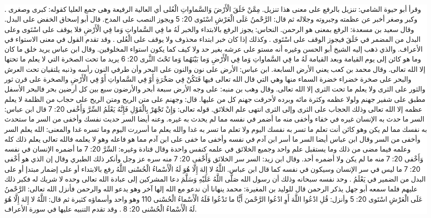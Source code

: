 . وقرأ أبو حيوة الشامي:
تنزيل
بالرفع على معنى هذا تنزيل.
مِمَّنْ خَلَقَ الْأَرْضَ وَالسَّماواتِ الْعُلى
أي العالية الرفيعة وهى جمع العليا كقوله: كبرى وصغرى وكبر وصغر أخبر عن عظمته وجبروته وجلاله ثم قال:
الرَّحْمنُ عَلَى الْعَرْشِ اسْتَوى
20: 5 ويجوز النصب على المدح. قال أبو إسحاق الخفض على البدل.
وقال سعيد بن مسعدة: الرفع بمعنى هو الرحمن. النحاس: يجوز الرفع بالابتداء والخبر
لَهُ ما فِي السَّماواتِ وَما فِي الْأَرْضِ
فلا يوقف على
اسْتَوى
وعلى البدل من المضمر في
خَلَقَ
فيجوز الوقف على
اسْتَوى
. وكذلك إذا كان خبر ابتداء محذوف ولا يوقف على
الْعُلى
. وقد تقدم القول في معنى الاستواء في الأعراف. والذي ذهب إليه الشيخ أبو الحسن وغيره أنه مستو على عرشه بغير حد ولا كيف كما يكون استواء المخلوقين.
وقال ابن عباس يريد خلق ما كان وما هو كائن إلى يوم القيامة وبعد القيامة
لَهُ ما فِي السَّماواتِ وَما فِي الْأَرْضِ وَما بَيْنَهُما وَما تَحْتَ الثَّرى
20: 6 يريد ما تحت الصخرة التي لا يعلم ما تحتها إلا الله تعالى.
وقال محمد بن كعب يعني الأرض السابعة. ابن عباس: الأرض على نون والنون على البحر وأن طرفي النون رأسه وذنبه يلتقيان تحت العرش والبحر على صخرة خضراء خضرة السماء منها وهي التي قال الله تعالى فيها
فَتَكُنْ فِي صَخْرَةٍ أَوْ فِي السَّماواتِ أَوْ فِي الْأَرْضِ
والصخرة على قرن ثور والثور على الثرى ولا يعلم ما تحت الثرى إلا الله تعالى.
وقال وهب بن منبه: على وجه الأرض سبعة أبحر والأرضون سبع بين كل أرضين بحر فالبحر الأسفل مطبق على شفير جهنم ولولا عظمه وكثرة مائه وبرده لأحرقت جهنم كل من عليها. قال: وجهنم على متن الريح ومتن الريح على حجاب من الظلمة لا يعلم عظمه إلا الله تعالى وذلك الحجاب على الثرى وإلى الثرى انتهى علم الخلائق. قوله تعالى:
وَإِنْ تَجْهَرْ بِالْقَوْلِ فَإِنَّهُ يَعْلَمُ السِّرَّ وَأَخْفى
20: 7 قال ابن عباس: السر ما حدث به الإنسان غيره في خفاء وأخفى منه ما أضمر في نفسه مما لم يحدث به غيره. وعنه أيضا السر حديث نفسك وأخفى من السر ما ستحدث به نفسك مما لم يكن وهو كائن أنت تعلم ما تسر به نفسك اليوم ولا تعلم ما تسر به غدا والله يعلم ما أسررت اليوم وما تسره غدا والمعنى: الله يعلم السر وأخفى من السر وقال ابن عباس أيضا
السر
ما أسر ابن آدم في نفسه
وأخفى
ما خفى على ابن آدم مما هو فاعله وهو لا يعلمه فالله تعالى يعلم ذلك كله وعلمه فيما مضى من ذلك وما يستقبل علم واحد وجميع الخلائق في علمه كنفس واحدة وقال قتادة وغيره:
السِّرَّ 20: 7
ما أضمره الإنسان في نفسه
وَأَخْفى 20: 7
منه ما لم يكن ولا أضمره أحد.
وقال ابن زيد:
السر
سر الخلائق
وَأَخْفى 20: 7
منه سره عز وجل وأنكر ذلك الطبري وقال إن الذي هو
أَخْفى 20: 7
ما ليس في سر الإنسان وسيكون في نفسه كما قال ابن عباس.
اللَّهُ لا إِلهَ إِلَّا هُوَ لَهُ الْأَسْماءُ الْحُسْنى
اللَّهُ
رفع بالابتداء أو على إضمار مبتدإ أو على البدل من الضمير في
يَعْلَمُ
. وحد نفسه سبحانه وذلك أن رسول الله صَلَّى اللَّهُ عَلَيْهِ وَسَلَّمَ دعا المشركين إلى عبادة الله تعالى وحده لا شريك له فكبر ذلك عليهم فلما سمعه أبو جهل يذكر الرحمن قال للوليد بن المغيرة: محمد ينهانا أن ندعو مع الله إلها آخر وهو يدعو الله والرحمن فأنزل الله تعالى:
الرَّحْمنُ عَلَى الْعَرْشِ اسْتَوى 20: 5
وأنزل:
قُلِ ادْعُوا اللَّهَ أَوِ ادْعُوا الرَّحْمنَ أَيًّا ما تَدْعُوا فَلَهُ الْأَسْماءُ الْحُسْنى 110
وهو واحد وأسماؤه كثيرة ثم قال:
اللَّهُ لا إِلهَ إِلَّا هُوَ لَهُ الْأَسْماءُ الْحُسْنى 20: 8
. وقد تقدم التنبيه عليها في سورة الأعراف.